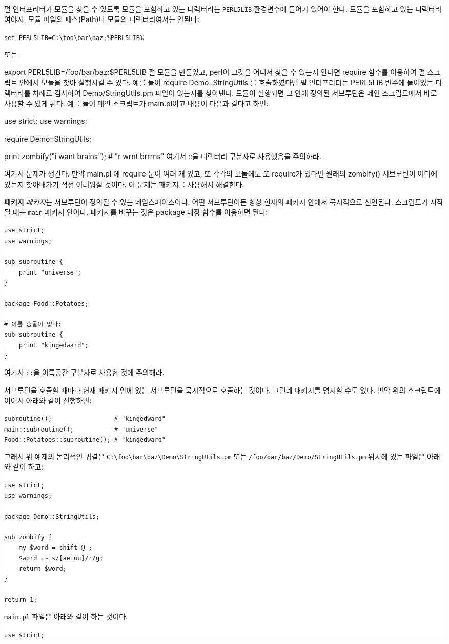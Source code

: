 펄 인터프리터가 모듈을 찾을 수 있도록 모듈을 포함하고 있는 디렉터리는 `PERL5LIB` 환경변수에 들어가 있어야 한다. 모듈을 포함하고 있는 디렉터리여야지, 모듈 파일의 패스(Path)나 모듈의 디렉터리여서는 안된다:
```
set PERL5LIB=C:\foo\bar\baz;%PERL5LIB%
```
또는

export PERL5LIB=/foo/bar/baz:$PERL5LIB
펄 모듈을 만들었고, perl이 그것을 어디서 찾을 수 있는지 안다면 require 함수를 이용하여 펄 스크립트 안에서 모듈을 찾아 실행시킬 수 있다. 예를 들어 require Demo::StringUtils 를 호출하였다면 펄 인터프리터는 PERL5LIB 변수에 들어있는 디렉터리를 차례로 검사하여 Demo/StringUtils.pm 파일이 있는지를 찾아낸다. 모듈이 실행되면 그 안에 정의된 서브루틴은 메인 스크립트에서 바로 사용할 수 있게 된다. 예를 들어 메인 스크립트가 main.pl이고 내용이 다음과 같다고 하면:

use strict;
use warnings;

require Demo::StringUtils;

print zombify("i want brains"); # "r wrnt brrrns"
여기서 ::을 디렉터리 구분자로 사용했음을 주의하라.

여기서 문제가 생긴다. 만약 main.pl 에 require 문이 여러 개 있고, 또 각각의 모듈에도 또 require가 있다면 원래의 zombify() 서브루틴이 어디에 있는지 찾아내가기 점점 어려워질 것이다. 이 문제는 패키지를 사용해서 해결한다.

**패키지**
*패키지*는 서브루틴이 정의될 수 있는 네임스페이스이다. 어떤 서브루틴이든 항상 현재의 패키지 안에서 묵시적으로 선언된다. 스크립트가 시작될 때는 `main` 패키지 안이다. 패키지를 바꾸는 것은 package 내장 함수를 이용하면 된다:
```
use strict;
use warnings;

sub subroutine {
    print "universe";
}

package Food::Potatoes;

# 이름 충돌이 없다:
sub subroutine {
    print "kingedward";
}
```
여기서 `::`을 이름공간 구분자로 사용한 것에 주의해라.

서브루틴을 호출할 때마다 현재 패키지 안에 있는 서브루틴을 묵시적으로 호출하는 것이다. 그런데 패키지를 명시할 수도 있다. 만약 위의 스크립트에 이어서 아래와 같이 진행하면:
```
subroutine();                 # "kingedward"
main::subroutine();           # "universe"
Food::Potatoes::subroutine(); # "kingedward"
```
그래서 위 예제의 논리적인 귀결은 `C:\foo\bar\baz\Demo\StringUtils.pm` 또는 `/foo/bar/baz/Demo/StringUtils.pm` 위치에 있는 파일은 아래와 같이 하고:
```
use strict;
use warnings;

package Demo::StringUtils;

sub zombify {
    my $word = shift @_;
    $word =~ s/[aeiou]/r/g;
    return $word;
}

return 1;
```
`main.pl` 파일은 아래와 같이 하는 것이다:
```
use strict;
```